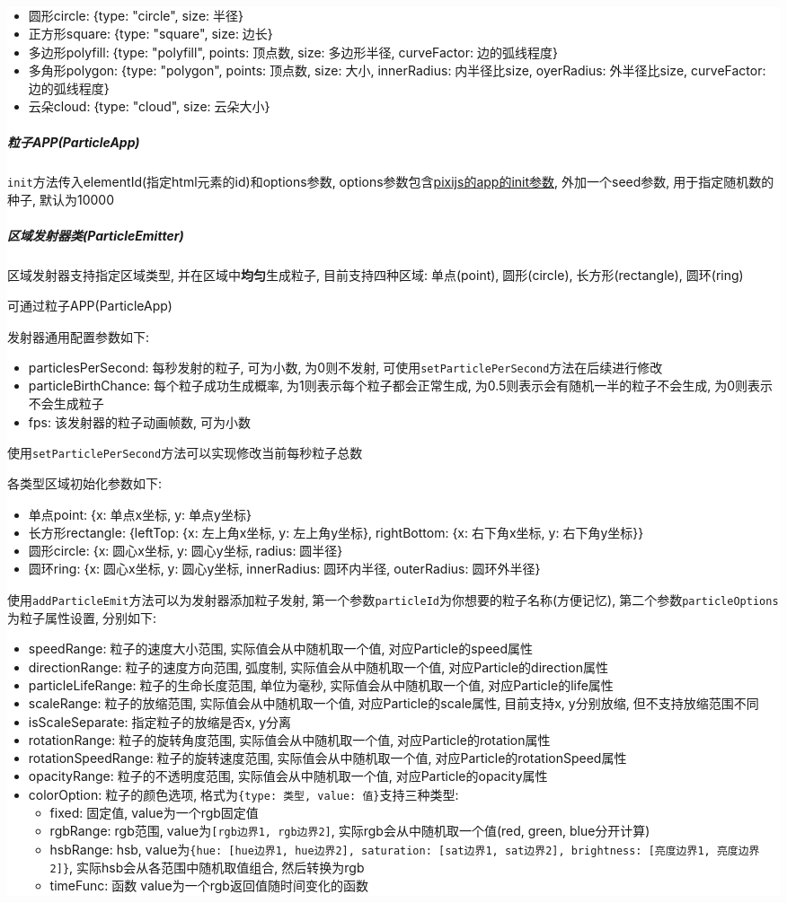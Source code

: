 - 圆形circle: {type: "circle", size: 半径}
- 正方形square: {type: "square", size: 边长}
- 多边形polyfill: {type: "polyfill", points: 顶点数, size: 多边形半径, curveFactor: 边的弧线程度}
- 多角形polygon: {type: "polygon", points: 顶点数, size: 大小, innerRadius: 内半径比size, oyerRadius: 外半径比size, curveFactor: 边的弧线程度}
- 云朵cloud: {type: "cloud", size: 云朵大小}

##### 粒子APP(ParticleApp)

``init``方法传入elementId(指定html元素的id)和options参数,
options参数包含[pixijs的app的init参数](https://pixijs.download/v4.4.4/docs/PIXI.Application.html), 外加一个seed参数,
用于指定随机数的种子, 默认为10000

##### 区域发射器类(ParticleEmitter)

区域发射器支持指定区域类型, 并在区域中**均匀**生成粒子, 目前支持四种区域: 单点(point), 圆形(circle), 长方形(rectangle),
圆环(ring)

可通过粒子APP(ParticleApp)

发射器通用配置参数如下:

- particlesPerSecond: 每秒发射的粒子, 可为小数, 为0则不发射, 可使用``setParticlePerSecond``方法在后续进行修改
- particleBirthChance: 每个粒子成功生成概率, 为1则表示每个粒子都会正常生成, 为0.5则表示会有随机一半的粒子不会生成,
  为0则表示不会生成粒子
- fps: 该发射器的粒子动画帧数, 可为小数

使用``setParticlePerSecond``方法可以实现修改当前每秒粒子总数

各类型区域初始化参数如下:

- 单点point: {x: 单点x坐标, y: 单点y坐标}
- 长方形rectangle: {leftTop: {x: 左上角x坐标, y: 左上角y坐标}, rightBottom: {x: 右下角x坐标, y: 右下角y坐标}}
- 圆形circle: {x: 圆心x坐标, y: 圆心y坐标, radius: 圆半径}
- 圆环ring: {x: 圆心x坐标, y: 圆心y坐标, innerRadius: 圆环内半径, outerRadius: 圆环外半径}

使用``addParticleEmit``方法可以为发射器添加粒子发射, 第一个参数``particleId``为你想要的粒子名称(方便记忆),
第二个参数``particleOptions``为粒子属性设置, 分别如下:

- speedRange: 粒子的速度大小范围, 实际值会从中随机取一个值, 对应Particle的speed属性
- directionRange: 粒子的速度方向范围, 弧度制, 实际值会从中随机取一个值, 对应Particle的direction属性
- particleLifeRange: 粒子的生命长度范围, 单位为毫秒, 实际值会从中随机取一个值, 对应Particle的life属性
- scaleRange: 粒子的放缩范围, 实际值会从中随机取一个值, 对应Particle的scale属性, 目前支持x, y分别放缩, 但不支持放缩范围不同
- isScaleSeparate: 指定粒子的放缩是否x, y分离
- rotationRange: 粒子的旋转角度范围, 实际值会从中随机取一个值, 对应Particle的rotation属性
- rotationSpeedRange: 粒子的旋转速度范围, 实际值会从中随机取一个值, 对应Particle的rotationSpeed属性
- opacityRange: 粒子的不透明度范围, 实际值会从中随机取一个值, 对应Particle的opacity属性
- colorOption: 粒子的颜色选项, 格式为``{type: 类型, value: 值}``支持三种类型:
    - fixed: 固定值, value为一个rgb固定值
    - rgbRange: rgb范围, value为``[rgb边界1, rgb边界2]``, 实际rgb会从中随机取一个值(red, green, blue分开计算)
    - hsbRange: hsb,
      value为``{hue: [hue边界1, hue边界2], saturation: [sat边界1, sat边界2], brightness: [亮度边界1, 亮度边界2]}``,
      实际hsb会从各范围中随机取值组合, 然后转换为rgb
    - timeFunc: 函数
      value为一个rgb返回值随时间变化的函数
